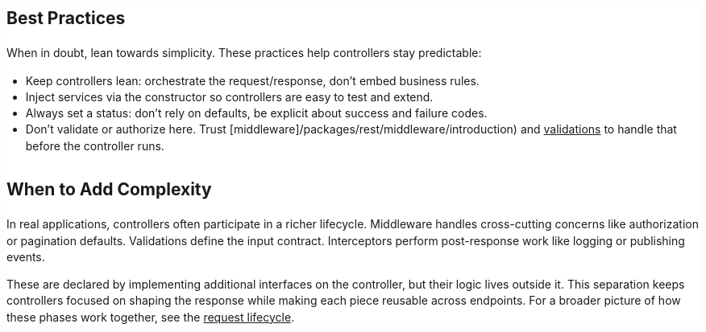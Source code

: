 ## Best Practices

When in doubt, lean towards simplicity. These practices help controllers stay predictable:

* Keep controllers lean: orchestrate the request/response, don’t embed business rules.
* Inject services via the constructor so controllers are easy to test and extend.
* Always set a status: don’t rely on defaults, be explicit about success and failure codes.
* Don’t validate or authorize here. Trust [middleware]/packages/rest/middleware/introduction)
  and [validations](/packages/rest/validations/introduction) to handle that
  before the controller runs.

## When to Add Complexity

In real applications, controllers often participate in a richer lifecycle. Middleware handles cross-cutting concerns
like authorization or pagination defaults. Validations define the input contract. Interceptors perform post-response
work like logging or publishing events.

These are declared by implementing additional interfaces on the controller, but their logic lives outside it. This
separation keeps controllers focused on shaping the response while making each piece reusable across endpoints. For a
broader picture of how these phases work together, see
the [request lifecycle](/packages/rest/introduction#the-request-lifecycle).